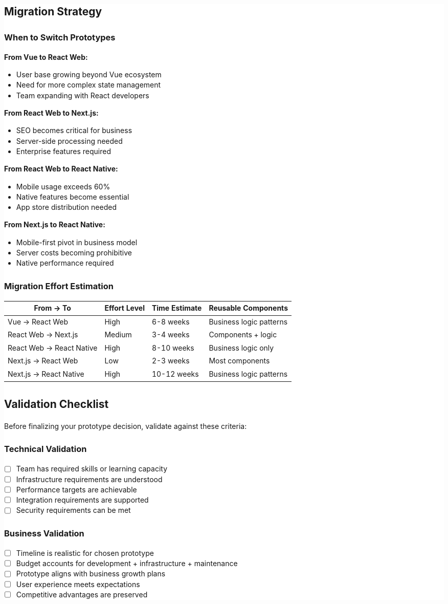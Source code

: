 ## Migration Strategy

### When to Switch Prototypes

**From Vue to React Web:**
- User base growing beyond Vue ecosystem
- Need for more complex state management
- Team expanding with React developers

**From React Web to Next.js:**
- SEO becomes critical for business
- Server-side processing needed
- Enterprise features required

**From React Web to React Native:**
- Mobile usage exceeds 60%
- Native features become essential
- App store distribution needed

**From Next.js to React Native:**
- Mobile-first pivot in business model
- Server costs becoming prohibitive
- Native performance required

### Migration Effort Estimation

| From → To | Effort Level | Time Estimate | Reusable Components |
|-----------|--------------|---------------|-------------------|
| Vue → React Web | High | 6-8 weeks | Business logic patterns |
| React Web → Next.js | Medium | 3-4 weeks | Components + logic |
| React Web → React Native | High | 8-10 weeks | Business logic only |
| Next.js → React Web | Low | 2-3 weeks | Most components |
| Next.js → React Native | High | 10-12 weeks | Business logic patterns |

## Validation Checklist

Before finalizing your prototype decision, validate against these criteria:

### Technical Validation
- [ ] Team has required skills or learning capacity
- [ ] Infrastructure requirements are understood
- [ ] Performance targets are achievable
- [ ] Integration requirements are supported
- [ ] Security requirements can be met

### Business Validation
- [ ] Timeline is realistic for chosen prototype
- [ ] Budget accounts for development + infrastructure + maintenance
- [ ] Prototype aligns with business growth plans
- [ ] User experience meets expectations
- [ ] Competitive advantages are preserved
